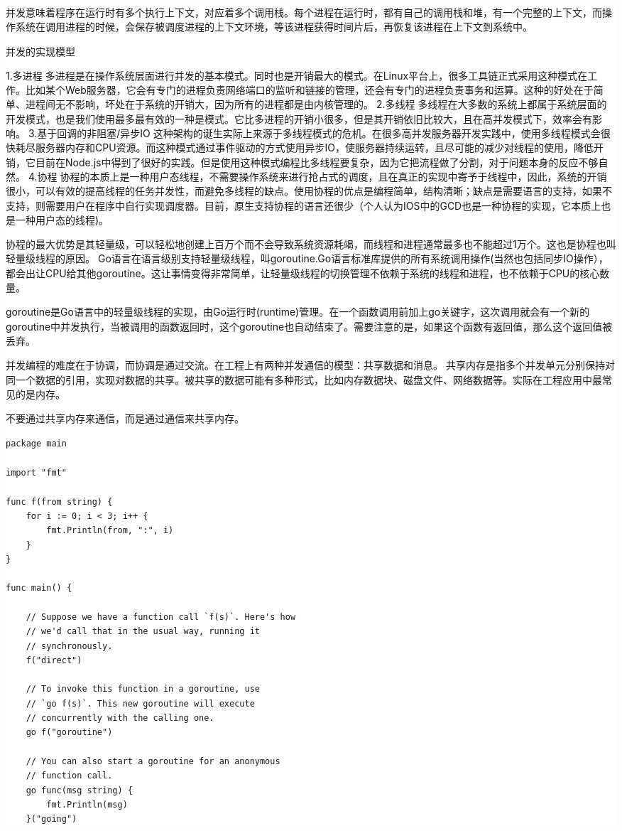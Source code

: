 并发意味着程序在运行时有多个执行上下文，对应着多个调用栈。每个进程在运行时，都有自己的调用栈和堆，有一个完整的上下文，而操作系统在调用进程的时候，会保存被调度进程的上下文环境，等该进程获得时间片后，再恢复该进程在上下文到系统中。

并发的实现模型

1.多进程
	多进程是在操作系统层面进行并发的基本模式。同时也是开销最大的模式。在Linux平台上，很多工具链正式采用这种模式在工作。比如某个Web服务器，它会有专门的进程负责网络端口的监听和链接的管理，还会有专门的进程负责事务和运算。这种的好处在于简单、进程间无不影响，坏处在于系统的开销大，因为所有的进程都是由内核管理的。
2.多线程
    多线程在大多数的系统上都属于系统层面的开发模式，也是我们使用最多最有效的一种是模式。它比多进程的开销小很多，但是其开销依旧比较大，且在高并发模式下，效率会有影响。
3.基于回调的非阻塞/异步IO
	这种架构的诞生实际上来源于多线程模式的危机。在很多高并发服务器开发实践中，使用多线程模式会很快耗尽服务器内存和CPU资源。而这种模式通过事件驱动的方式使用异步IO，使服务器持续运转，且尽可能的减少对线程的使用，降低开销，它目前在Node.js中得到了很好的实践。但是使用这种模式编程比多线程要复杂，因为它把流程做了分割，对于问题本身的反应不够自然。
4.协程
	协程的本质上是一种用户态线程，不需要操作系统来进行抢占式的调度，且在真正的实现中寄予于线程中，因此，系统的开销很小，可以有效的提高线程的任务并发性，而避免多线程的缺点。使用协程的优点是编程简单，结构清晰；缺点是需要语言的支持，如果不支持，则需要用户在程序中自行实现调度器。目前，原生支持协程的语言还很少（个人认为IOS中的GCD也是一种协程的实现，它本质上也是一种用户态的线程)。

协程的最大优势是其轻量级，可以轻松地创建上百万个而不会导致系统资源耗竭，而线程和进程通常最多也不能超过1万个。这也是协程也叫轻量级线程的原因。
Go语言在语言级别支持轻量级线程，叫goroutine.Go语言标准库提供的所有系统调用操作(当然也包括同步IO操作），都会出让CPU给其他goroutine。这让事情变得非常简单，让轻量级线程的切换管理不依赖于系统的线程和进程，也不依赖于CPU的核心数量。

goroutine是Go语言中的轻量级线程的实现，由Go运行时(runtime)管理。在一个函数调用前加上go关键字，这次调用就会有一个新的goroutine中并发执行，当被调用的函数返回时，这个goroutine也自动结束了。需要注意的是，如果这个函数有返回值，那么这个返回值被丢弃。

并发编程的难度在于协调，而协调是通过交流。在工程上有两种并发通信的模型：共享数据和消息。
共享内存是指多个并发单元分别保持对同一个数据的引用，实现对数据的共享。被共享的数据可能有多种形式，比如内存数据块、磁盘文件、网络数据等。实际在工程应用中最常见的是内存。

不要通过共享内存来通信，而是通过通信来共享内存。

	package main

	import "fmt"

	func f(from string) {
    	for i := 0; i < 3; i++ {
       	    fmt.Println(from, ":", i)
    	}
	}

	func main() {

    	// Suppose we have a function call `f(s)`. Here's how
    	// we'd call that in the usual way, running it
    	// synchronously.
    	f("direct")

    	// To invoke this function in a goroutine, use
   		// `go f(s)`. This new goroutine will execute
    	// concurrently with the calling one.
   	    go f("goroutine")

    	// You can also start a goroutine for an anonymous
    	// function call.
    	go func(msg string) {
        	fmt.Println(msg)
    	}("going")
